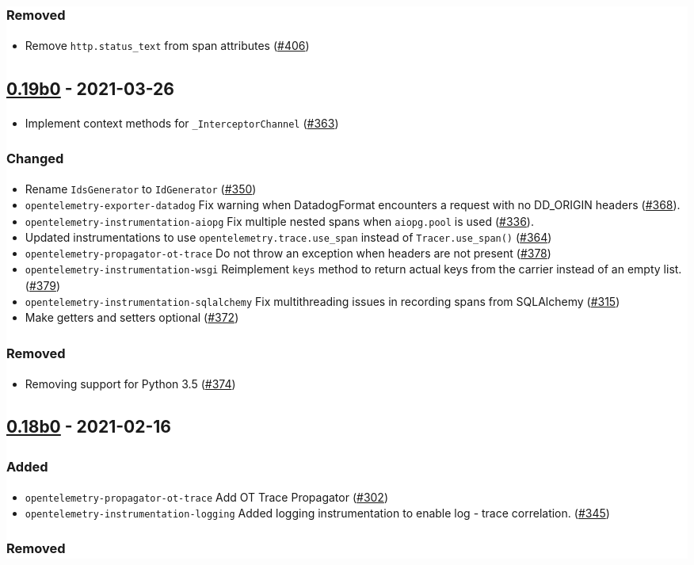 ### Removed

- Remove `http.status_text` from span attributes
  ([#406](https://github.com/open-telemetry/opentelemetry-python-contrib/pull/406))

## [0.19b0](https://github.com/open-telemetry/opentelemetry-python-contrib/releases/tag/v0.19b0) - 2021-03-26

- Implement context methods for `_InterceptorChannel`
  ([#363](https://github.com/open-telemetry/opentelemetry-python-contrib/pull/363))

### Changed

- Rename `IdsGenerator` to `IdGenerator`
  ([#350](https://github.com/open-telemetry/opentelemetry-python-contrib/pull/350))
- `opentelemetry-exporter-datadog` Fix warning when DatadogFormat encounters a request with
  no DD_ORIGIN headers ([#368](https://github.com/open-telemetry/opentelemetry-python-contrib/pull/368)).
- `opentelemetry-instrumentation-aiopg` Fix multiple nested spans when
  `aiopg.pool` is used
  ([#336](https://github.com/open-telemetry/opentelemetry-python-contrib/pull/381)).
- Updated instrumentations to use `opentelemetry.trace.use_span` instead of `Tracer.use_span()`
  ([#364](https://github.com/open-telemetry/opentelemetry-python-contrib/pull/364))
- `opentelemetry-propagator-ot-trace` Do not throw an exception when headers are not present
  ([#378](https://github.com/open-telemetry/opentelemetry-python-contrib/pull/378))
- `opentelemetry-instrumentation-wsgi` Reimplement `keys` method to return actual keys from the carrier instead of an empty list.
  ([#379](https://github.com/open-telemetry/opentelemetry-python-contrib/pull/379))
- `opentelemetry-instrumentation-sqlalchemy` Fix multithreading issues in recording spans from SQLAlchemy
  ([#315](https://github.com/open-telemetry/opentelemetry-python-contrib/pull/315))
- Make getters and setters optional
  ([#372](https://github.com/open-telemetry/opentelemetry-python-contrib/pull/372))

### Removed

- Removing support for Python 3.5
  ([#374](https://github.com/open-telemetry/opentelemetry-python/pull/374))

## [0.18b0](https://github.com/open-telemetry/opentelemetry-python-contrib/releases/tag/v0.18b0) - 2021-02-16

### Added

- `opentelemetry-propagator-ot-trace` Add OT Trace Propagator
  ([#302](https://github.com/open-telemetry/opentelemetry-python-contrib/pull/302))
- `opentelemetry-instrumentation-logging` Added logging instrumentation to enable log - trace correlation.
  ([#345](https://github.com/open-telemetry/opentelemetry-python-contrib/pull/345))

### Removed
